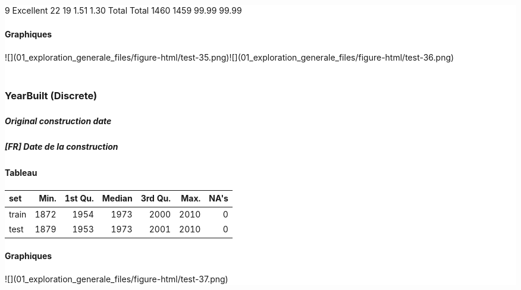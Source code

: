   <tr>
   <td style="text-align:left;"> 9 </td>
   <td style="text-align:left;"> Excellent </td>
   <td style="text-align:right;"> 22 </td>
   <td style="text-align:right;"> 19 </td>
   <td style="text-align:right;"> 1.51 </td>
   <td style="text-align:right;"> 1.30 </td>
  </tr>
  <tr>
   <td style="text-align:left;"> Total </td>
   <td style="text-align:left;"> Total </td>
   <td style="text-align:right;"> 1460 </td>
   <td style="text-align:right;"> 1459 </td>
   <td style="text-align:right;"> 99.99 </td>
   <td style="text-align:right;"> 99.99 </td>
  </tr>
</tbody>
</table><h4>Graphiques</h3>![](01_exploration_generale_files/figure-html/test-35.png)![](01_exploration_generale_files/figure-html/test-36.png)<br/><br/><h3 class='title'>YearBuilt (Discrete)</h3><h5 class='title'>Original construction date</h5><h5 class='title'><em>[FR] Date de la construction</em></h5><h4>Tableau</h3><table class='table'>
 <thead>
  <tr>
   <th style="text-align:left;"> set </th>
   <th style="text-align:right;"> Min. </th>
   <th style="text-align:right;"> 1st Qu. </th>
   <th style="text-align:right;"> Median </th>
   <th style="text-align:right;"> 3rd Qu. </th>
   <th style="text-align:right;"> Max. </th>
   <th style="text-align:right;"> NA's </th>
  </tr>
 </thead>
<tbody>
  <tr>
   <td style="text-align:left;"> train </td>
   <td style="text-align:right;"> 1872 </td>
   <td style="text-align:right;"> 1954 </td>
   <td style="text-align:right;"> 1973 </td>
   <td style="text-align:right;"> 2000 </td>
   <td style="text-align:right;"> 2010 </td>
   <td style="text-align:right;"> 0 </td>
  </tr>
  <tr>
   <td style="text-align:left;"> test </td>
   <td style="text-align:right;"> 1879 </td>
   <td style="text-align:right;"> 1953 </td>
   <td style="text-align:right;"> 1973 </td>
   <td style="text-align:right;"> 2001 </td>
   <td style="text-align:right;"> 2010 </td>
   <td style="text-align:right;"> 0 </td>
  </tr>
</tbody>
</table><h4>Graphiques</h3>![](01_exploration_generale_files/figure-html/test-37.png)
